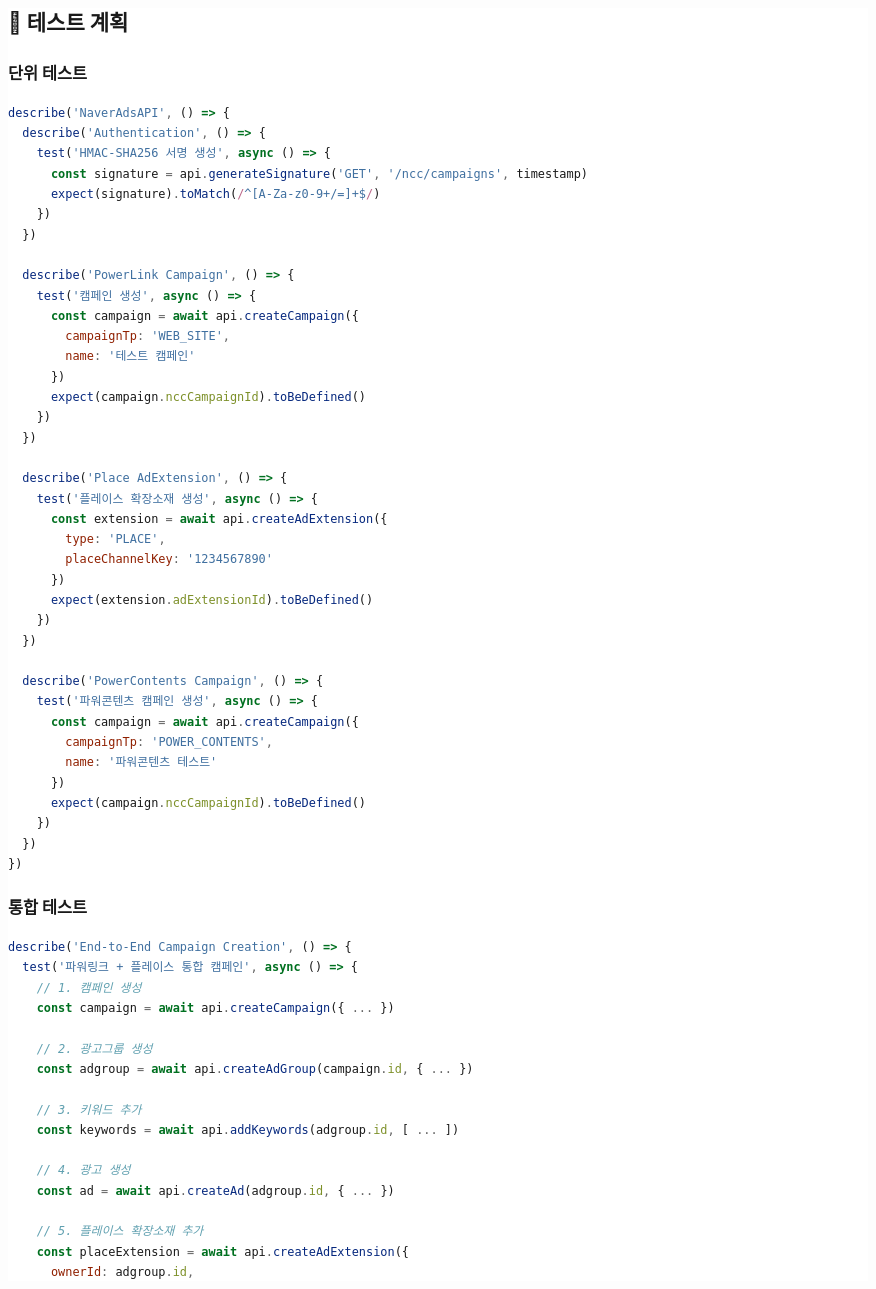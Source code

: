 ## 🧪 테스트 계획

### 단위 테스트
```javascript
describe('NaverAdsAPI', () => {
  describe('Authentication', () => {
    test('HMAC-SHA256 서명 생성', async () => {
      const signature = api.generateSignature('GET', '/ncc/campaigns', timestamp)
      expect(signature).toMatch(/^[A-Za-z0-9+/=]+$/)
    })
  })

  describe('PowerLink Campaign', () => {
    test('캠페인 생성', async () => {
      const campaign = await api.createCampaign({
        campaignTp: 'WEB_SITE',
        name: '테스트 캠페인'
      })
      expect(campaign.nccCampaignId).toBeDefined()
    })
  })

  describe('Place AdExtension', () => {
    test('플레이스 확장소재 생성', async () => {
      const extension = await api.createAdExtension({
        type: 'PLACE',
        placeChannelKey: '1234567890'
      })
      expect(extension.adExtensionId).toBeDefined()
    })
  })

  describe('PowerContents Campaign', () => {
    test('파워콘텐츠 캠페인 생성', async () => {
      const campaign = await api.createCampaign({
        campaignTp: 'POWER_CONTENTS',
        name: '파워콘텐츠 테스트'
      })
      expect(campaign.nccCampaignId).toBeDefined()
    })
  })
})
```

### 통합 테스트
```javascript
describe('End-to-End Campaign Creation', () => {
  test('파워링크 + 플레이스 통합 캠페인', async () => {
    // 1. 캠페인 생성
    const campaign = await api.createCampaign({ ... })
    
    // 2. 광고그룹 생성
    const adgroup = await api.createAdGroup(campaign.id, { ... })
    
    // 3. 키워드 추가
    const keywords = await api.addKeywords(adgroup.id, [ ... ])
    
    // 4. 광고 생성
    const ad = await api.createAd(adgroup.id, { ... })
    
    // 5. 플레이스 확장소재 추가
    const placeExtension = await api.createAdExtension({
      ownerId: adgroup.id,
```